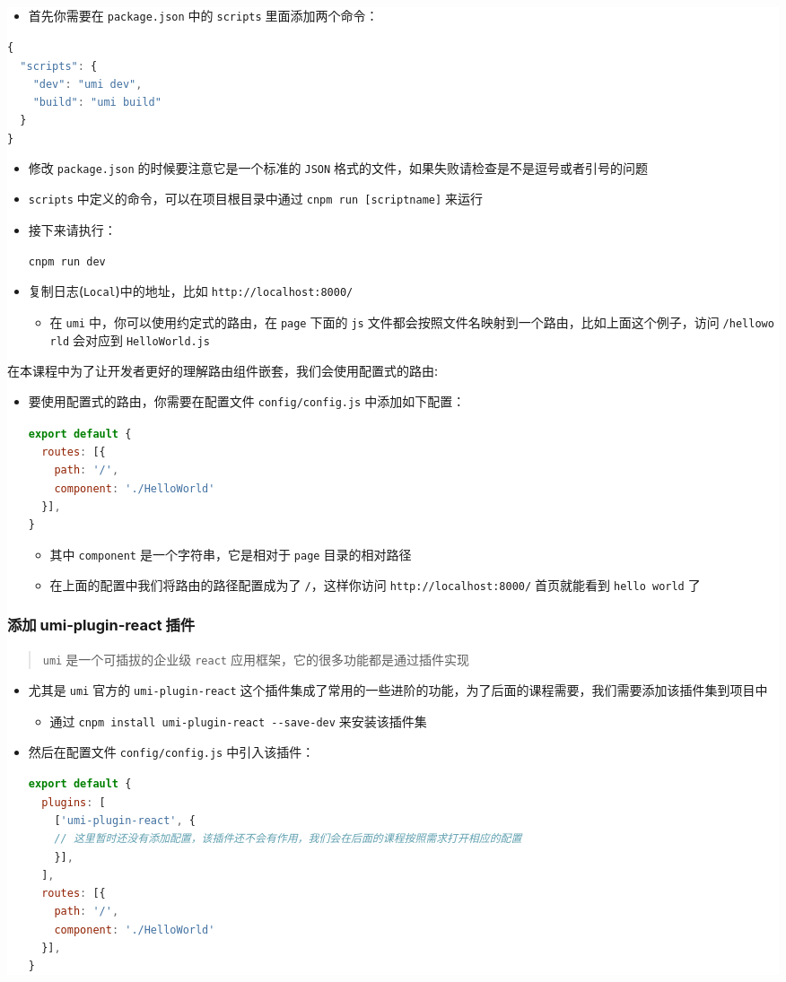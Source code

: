   * 首先你需要在 `package.json` 中的 `scripts` 里面添加两个命令：

  ```js
  {
    "scripts": {
      "dev": "umi dev",
      "build": "umi build"
    }
  }
  ```

  * 修改 `package.json` 的时候要注意它是一个标准的 `JSON` 格式的文件，如果失败请检查是不是逗号或者引号的问题

  * `scripts` 中定义的命令，可以在项目根目录中通过 `cnpm run [scriptname]` 来运行

  * 接下来请执行：

    ```
    cnpm run dev
    ```

* 复制日志(`Local`)中的地址，比如 `http://localhost:8000/`

  * 在 `umi` 中，你可以使用约定式的路由，在 `page` 下面的 `js` 文件都会按照文件名映射到一个路由，比如上面这个例子，访问 `/helloworld` 会对应到 `HelloWorld.js`

在本课程中为了让开发者更好的理解路由组件嵌套，我们会使用配置式的路由:

* 要使用配置式的路由，你需要在配置文件 `config/config.js` 中添加如下配置：

  ```js
  export default {
    routes: [{
      path: '/',
      component: './HelloWorld'
    }],
  }
  ```

  * 其中 `component` 是一个字符串，它是相对于 `page` 目录的相对路径

  * 在上面的配置中我们将路由的路径配置成为了 `/`，这样你访问 `http://localhost:8000/` 首页就能看到 `hello world` 了

### 添加 umi-plugin-react 插件

> `umi` 是一个可插拔的企业级 `react` 应用框架，它的很多功能都是通过插件实现

* 尤其是 `umi` 官方的 `umi-plugin-react` 这个插件集成了常用的一些进阶的功能，为了后面的课程需要，我们需要添加该插件集到项目中

  * 通过 `cnpm install umi-plugin-react --save-dev` 来安装该插件集

* 然后在配置文件 `config/config.js` 中引入该插件：

  ```js
  export default {
    plugins: [
      ['umi-plugin-react', {
      // 这里暂时还没有添加配置，该插件还不会有作用，我们会在后面的课程按照需求打开相应的配置
      }],
    ],
    routes: [{
      path: '/',
      component: './HelloWorld'
    }],
  }
  ```
